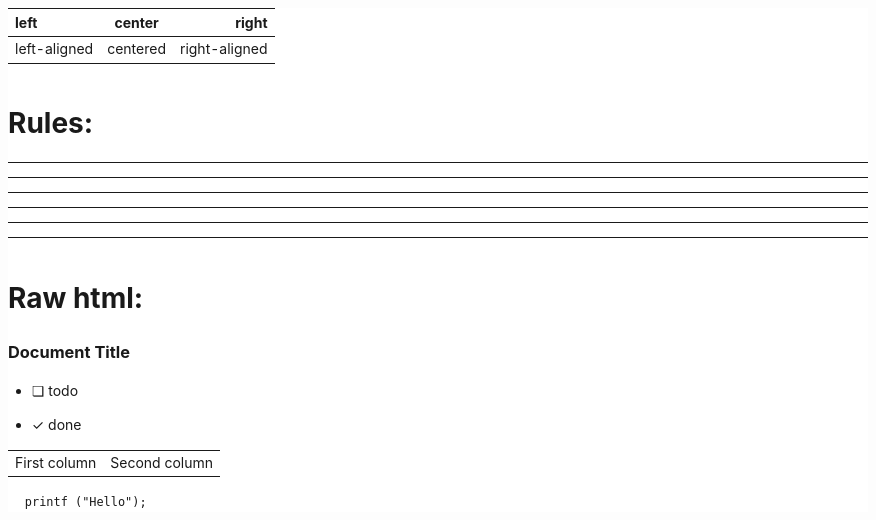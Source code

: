 |left|center|right|
|:---|:----:|----:|
|left-aligned|centered|right-aligned|

# Rules:

---
- - -
***
* * *
___
_ _ _


# Raw html:

<h3>Document Title</h3>

<ul>
  <li>
    <p>❏ todo</p>
  </li>
  <li>
    <p>✓ done</p>
  </li>
</ul>

<table>
  <tr>
    <td>
      <div>First column</div>
    </td>
    <td>
      Second column
    </td>
  </tr>
</table>

<pre lang="c">
  <code>printf ("Hello");</code>
</pre>
